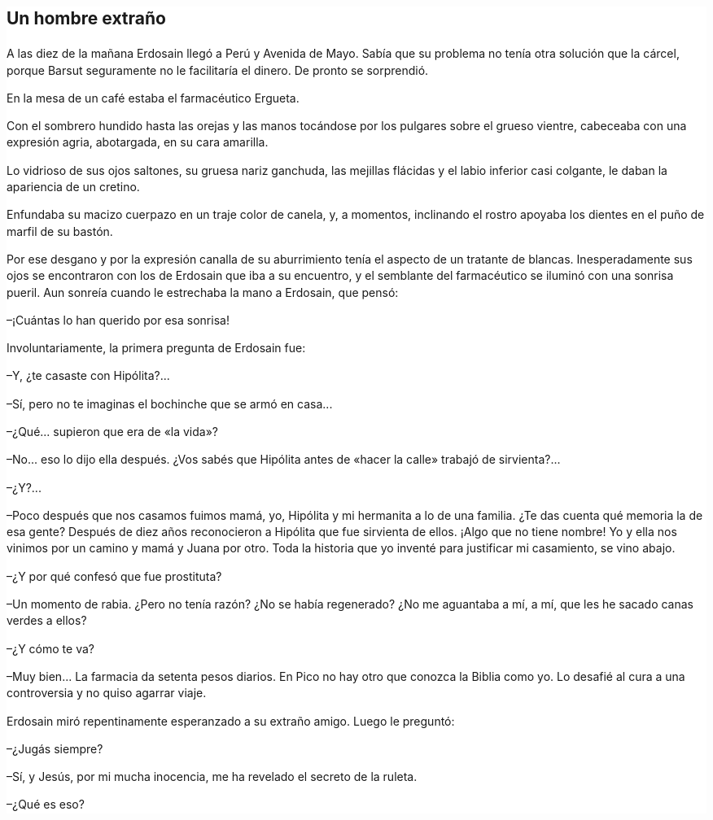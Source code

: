 
## Un hombre extraño

A las diez de la mañana Erdosain llegó a Perú y Avenida de Mayo. Sabía que su problema no tenía otra solución que la cárcel, porque Barsut seguramente no le facilitaría el dinero. De pronto se sorprendió.

En la mesa de un café estaba el farmacéutico Ergueta.

Con el sombrero hundido hasta las orejas y las manos tocándose por los pulgares sobre el grueso vientre, cabeceaba con una expresión agria, abotargada, en su cara amarilla.

Lo vidrioso de sus ojos saltones, su gruesa nariz ganchuda, las mejillas flácidas y el labio inferior casi colgante, le daban la apariencia de un cretino.

Enfundaba su macizo cuerpazo en un traje color de canela, y, a momentos, inclinan­do el rostro apoyaba los dientes en el puño de marfil de su bastón.

Por ese desgano y por la expresión canalla de su aburrimiento tenía el aspecto de un tratante de blancas. Inesperadamente sus ojos se encontraron con los de Erdosain que iba a su encuentro, y el semblante del farmacéutico se iluminó con una sonrisa pueril. Aun sonreía cuando le estrechaba la mano a Erdosain, que pensó:

–¡Cuántas lo han querido por esa sonrisa!

Involuntariamente, la primera pregunta de Erdosain fue:

–Y, ¿te casaste con Hipólita?...

–Sí, pero no te imaginas el bochinche que se armó en casa...

–¿Qué... supieron que era de «la vida»?

–No... eso lo dijo ella después. ¿Vos sabés que Hipólita antes de «hacer la calle» trabajó de sirvienta?...

–¿Y?...

–Poco después que nos casamos fuimos mamá, yo, Hipólita y mi hermanita a lo de una familia. ¿Te das cuenta qué memoria la de esa gente? Después de diez años reconocieron a Hipólita que fue sirvienta de ellos. ¡Algo que no tiene nombre! Yo y ella nos vinimos por un camino y mamá y Juana por otro. Toda la historia que yo inventé para justificar mi casamien­to, se vino abajo.

–¿Y por qué confesó que fue prostituta?

–Un momento de rabia. ¿Pero no tenía razón? ¿No se había regenerado? ¿No me aguantaba a mí, a mí, que les he sacado canas verdes a ellos?

–¿Y cómo te va?

–Muy bien... La farmacia da setenta pesos diarios. En Pico no hay otro que conozca la Biblia como yo. Lo desafié al cura a una controversia y no quiso agarrar viaje.

Erdosain miró repentinamente esperanzado a su extraño amigo. Luego le preguntó:

–¿Jugás siempre?

–Sí, y Jesús, por mi mucha inocencia, me ha revelado el secreto de la ruleta.

–¿Qué es eso?
